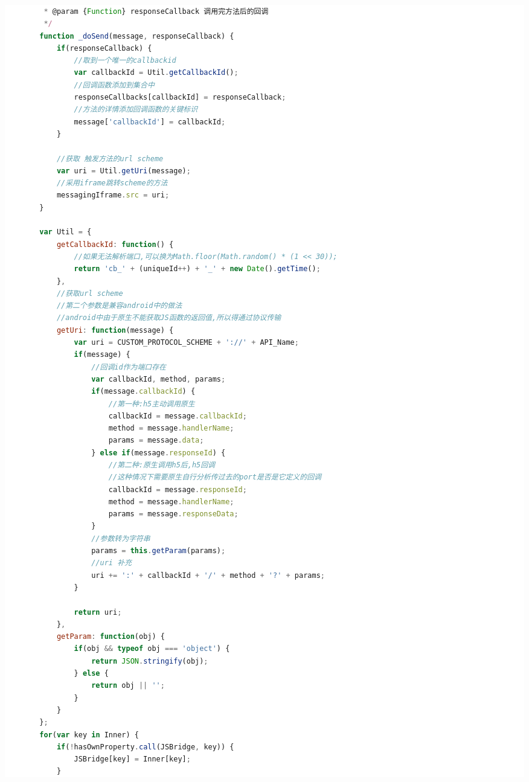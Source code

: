 ```js
		 * @param {Function} responseCallback 调用完方法后的回调
		 */
		function _doSend(message, responseCallback) {
			if(responseCallback) {
				//取到一个唯一的callbackid
				var callbackId = Util.getCallbackId();
				//回调函数添加到集合中
				responseCallbacks[callbackId] = responseCallback;
				//方法的详情添加回调函数的关键标识
				message['callbackId'] = callbackId;
			}

			//获取 触发方法的url scheme
			var uri = Util.getUri(message);
			//采用iframe跳转scheme的方法
			messagingIframe.src = uri;
		}

		var Util = {
			getCallbackId: function() {
				//如果无法解析端口,可以换为Math.floor(Math.random() * (1 << 30));
				return 'cb_' + (uniqueId++) + '_' + new Date().getTime();
			},
			//获取url scheme
			//第二个参数是兼容android中的做法
			//android中由于原生不能获取JS函数的返回值,所以得通过协议传输
			getUri: function(message) {
				var uri = CUSTOM_PROTOCOL_SCHEME + '://' + API_Name;
				if(message) {
					//回调id作为端口存在
					var callbackId, method, params;
					if(message.callbackId) {
						//第一种:h5主动调用原生
						callbackId = message.callbackId;
						method = message.handlerName;
						params = message.data;
					} else if(message.responseId) {
						//第二种:原生调用h5后,h5回调
						//这种情况下需要原生自行分析传过去的port是否是它定义的回调
						callbackId = message.responseId;
						method = message.handlerName;
						params = message.responseData;
					}
					//参数转为字符串
					params = this.getParam(params);
					//uri 补充
					uri += ':' + callbackId + '/' + method + '?' + params;
				}

				return uri;
			},
			getParam: function(obj) {
				if(obj && typeof obj === 'object') {
					return JSON.stringify(obj);
				} else {
					return obj || '';
				}
			}
		};
		for(var key in Inner) {
			if(!hasOwnProperty.call(JSBridge, key)) {
				JSBridge[key] = Inner[key];
			}
```